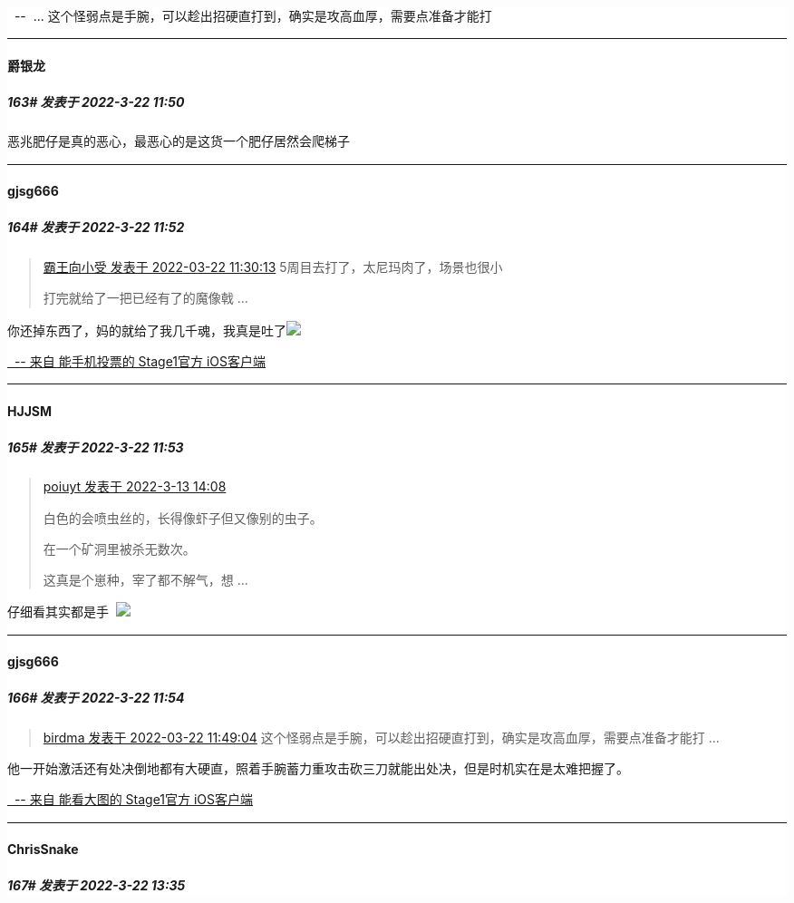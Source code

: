   --  ...</blockquote>
这个怪弱点是手腕，可以趁出招硬直打到，确实是攻高血厚，需要点准备才能打

*****

####  爵银龙  
##### 163#       发表于 2022-3-22 11:50

恶兆肥仔是真的恶心，最恶心的是这货一个肥仔居然会爬梯子

*****

####  gjsg666  
##### 164#       发表于 2022-3-22 11:52

<blockquote><a href="httphttps://bbs.saraba1st.com/2b/forum.php?mod=redirect&amp;goto=findpost&amp;pid=55138761&amp;ptid=2057582" target="_blank">霸王向小受 发表于 2022-03-22 11:30:13</a>
5周目去打了，太尼玛肉了，场景也很小

打完就给了一把已经有了的魔像戟 ...</blockquote>你还掉东西了，妈的就给了我几千魂，我真是吐了<img src="https://static.saraba1st.com/image/smiley/face2017/125.png" referrerpolicy="no-referrer">

[  -- 来自 能手机投票的 Stage1官方 iOS客户端](https://itunes.apple.com/fi/app/saraba1st/id1221237470?mt=8)

*****

####  HJJSM  
##### 165#       发表于 2022-3-22 11:53

<blockquote><a href="httphttps://bbs.saraba1st.com/2b/forum.php?mod=redirect&amp;goto=findpost&amp;pid=55026505&amp;ptid=2057582" target="_blank">poiuyt 发表于 2022-3-13 14:08</a>

白色的会喷虫丝的，长得像虾子但又像别的虫子。

在一个矿洞里被杀无数次。

这真是个崽种，宰了都不解气，想 ...</blockquote>
仔细看其实都是手  <img src="https://static.saraba1st.com/image/smiley/face2017/068.png" referrerpolicy="no-referrer">

*****

####  gjsg666  
##### 166#       发表于 2022-3-22 11:54

<blockquote><a href="httphttps://bbs.saraba1st.com/2b/forum.php?mod=redirect&amp;goto=findpost&amp;pid=55139016&amp;ptid=2057582" target="_blank">birdma 发表于 2022-03-22 11:49:04</a>
这个怪弱点是手腕，可以趁出招硬直打到，确实是攻高血厚，需要点准备才能打 ...</blockquote>他一开始激活还有处决倒地都有大硬直，照着手腕蓄力重攻击砍三刀就能出处决，但是时机实在是太难把握了。

[  -- 来自 能看大图的 Stage1官方 iOS客户端](https://itunes.apple.com/fi/app/saraba1st/id1221237470?mt=8)



*****

####  ChrisSnake  
##### 167#       发表于 2022-3-22 13:35
